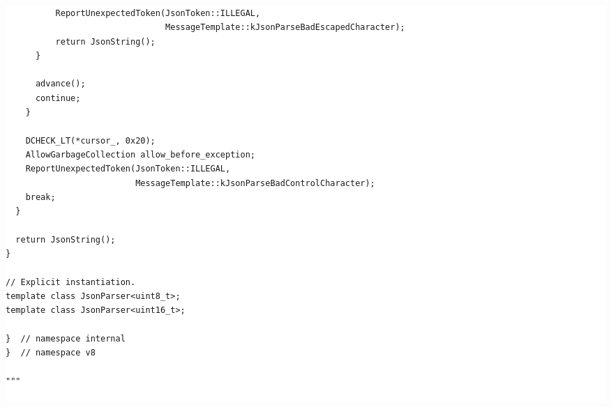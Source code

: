 ```
          ReportUnexpectedToken(JsonToken::ILLEGAL,
                                MessageTemplate::kJsonParseBadEscapedCharacter);
          return JsonString();
      }

      advance();
      continue;
    }

    DCHECK_LT(*cursor_, 0x20);
    AllowGarbageCollection allow_before_exception;
    ReportUnexpectedToken(JsonToken::ILLEGAL,
                          MessageTemplate::kJsonParseBadControlCharacter);
    break;
  }

  return JsonString();
}

// Explicit instantiation.
template class JsonParser<uint8_t>;
template class JsonParser<uint16_t>;

}  // namespace internal
}  // namespace v8

"""


```